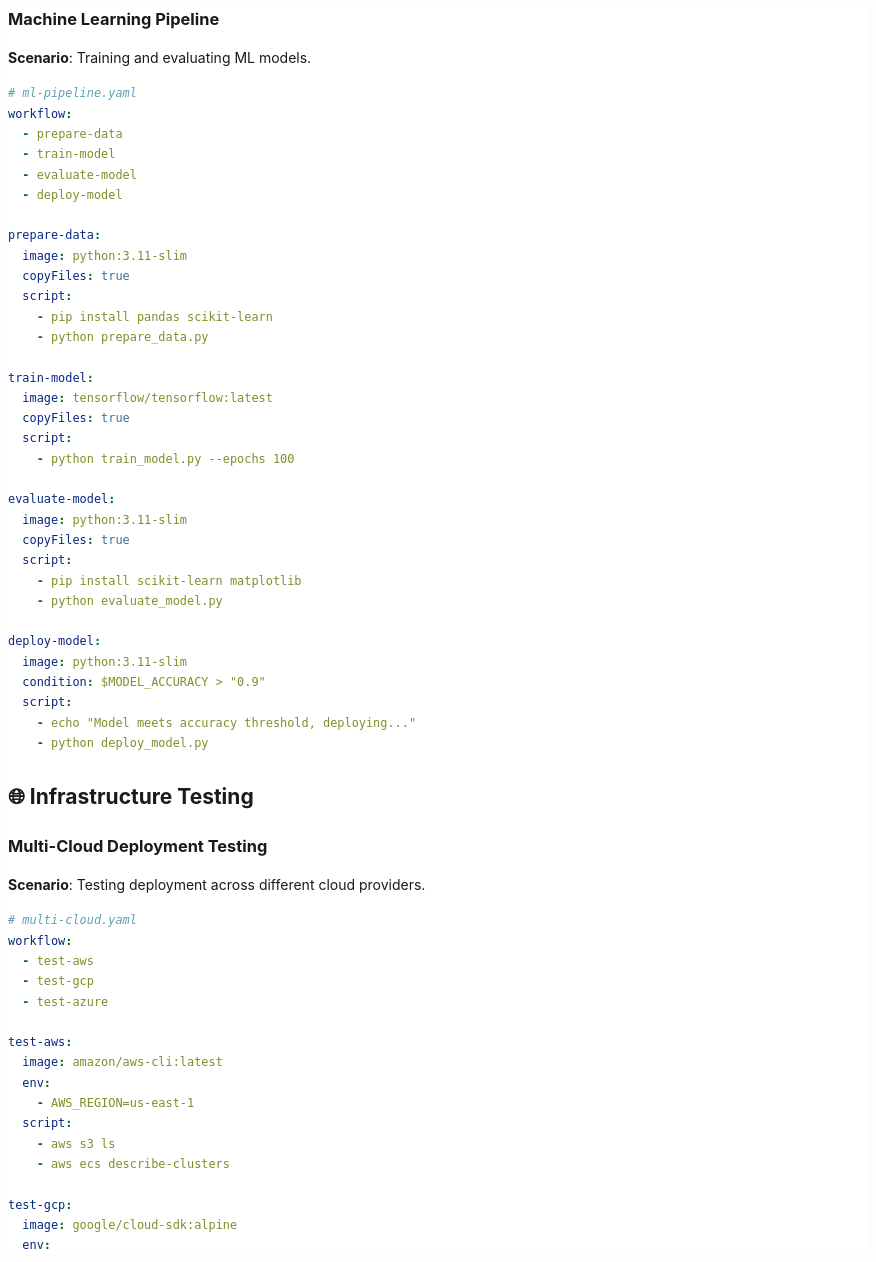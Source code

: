 ### Machine Learning Pipeline

**Scenario**: Training and evaluating ML models.

```yaml
# ml-pipeline.yaml
workflow:
  - prepare-data
  - train-model
  - evaluate-model
  - deploy-model

prepare-data:
  image: python:3.11-slim
  copyFiles: true
  script:
    - pip install pandas scikit-learn
    - python prepare_data.py

train-model:
  image: tensorflow/tensorflow:latest
  copyFiles: true
  script:
    - python train_model.py --epochs 100

evaluate-model:
  image: python:3.11-slim
  copyFiles: true
  script:
    - pip install scikit-learn matplotlib
    - python evaluate_model.py

deploy-model:
  image: python:3.11-slim
  condition: $MODEL_ACCURACY > "0.9"
  script:
    - echo "Model meets accuracy threshold, deploying..."
    - python deploy_model.py
```

## 🌐 Infrastructure Testing

### Multi-Cloud Deployment Testing

**Scenario**: Testing deployment across different cloud providers.

```yaml
# multi-cloud.yaml
workflow:
  - test-aws
  - test-gcp
  - test-azure

test-aws:
  image: amazon/aws-cli:latest
  env:
    - AWS_REGION=us-east-1
  script:
    - aws s3 ls
    - aws ecs describe-clusters

test-gcp:
  image: google/cloud-sdk:alpine
  env:
```